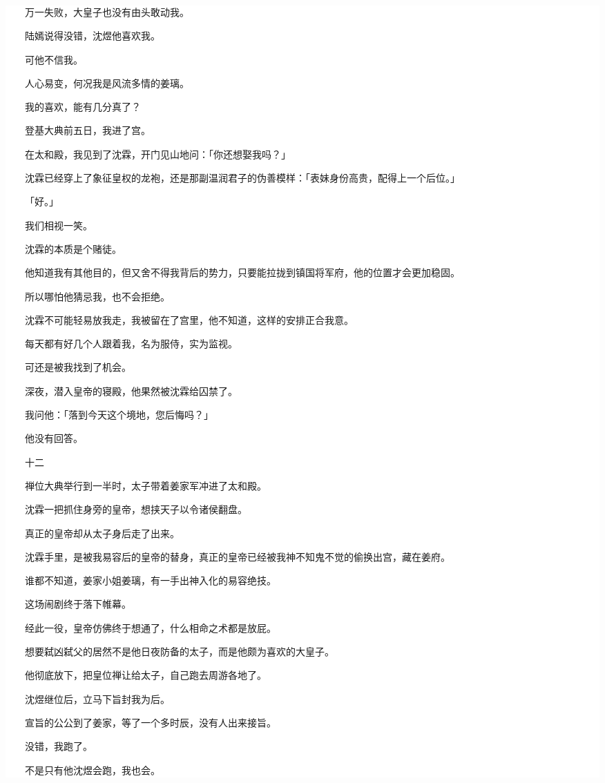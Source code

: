 &emsp;&emsp;万一失败，大皇子也没有由头敢动我。  
  
&emsp;&emsp;陆嫣说得没错，沈煜他喜欢我。  
  
&emsp;&emsp;可他不信我。  
  
&emsp;&emsp;人心易变，何况我是风流多情的姜璃。  
  
&emsp;&emsp;我的喜欢，能有几分真了？  
  
&emsp;&emsp;登基大典前五日，我进了宫。  
  
&emsp;&emsp;在太和殿，我见到了沈霖，开门见山地问：「你还想娶我吗？」  
  
&emsp;&emsp;沈霖已经穿上了象征皇权的龙袍，还是那副温润君子的伪善模样：「表妹身份高贵，配得上一个后位。」  
  
&emsp;&emsp;「好。」  
  
&emsp;&emsp;我们相视一笑。  
  
&emsp;&emsp;沈霖的本质是个赌徒。  
  
&emsp;&emsp;他知道我有其他目的，但又舍不得我背后的势力，只要能拉拢到镇国将军府，他的位置才会更加稳固。  
  
&emsp;&emsp;所以哪怕他猜忌我，也不会拒绝。  
  
&emsp;&emsp;沈霖不可能轻易放我走，我被留在了宫里，他不知道，这样的安排正合我意。  
  
&emsp;&emsp;每天都有好几个人跟着我，名为服侍，实为监视。  
  
&emsp;&emsp;可还是被我找到了机会。  
  
&emsp;&emsp;深夜，潜入皇帝的寝殿，他果然被沈霖给囚禁了。  
  
&emsp;&emsp;我问他：「落到今天这个境地，您后悔吗？」  
  
&emsp;&emsp;他没有回答。  
  
&emsp;&emsp;十二  
  
&emsp;&emsp;禅位大典举行到一半时，太子带着姜家军冲进了太和殿。  
  
&emsp;&emsp;沈霖一把抓住身旁的皇帝，想挟天子以令诸侯翻盘。  
  
&emsp;&emsp;真正的皇帝却从太子身后走了出来。  
  
&emsp;&emsp;沈霖手里，是被我易容后的皇帝的替身，真正的皇帝已经被我神不知鬼不觉的偷换出宫，藏在姜府。  
  
&emsp;&emsp;谁都不知道，姜家小姐姜璃，有一手出神入化的易容绝技。  
  
&emsp;&emsp;这场闹剧终于落下帷幕。  
  
&emsp;&emsp;经此一役，皇帝仿佛终于想通了，什么相命之术都是放屁。  
  
&emsp;&emsp;想要弑凶弑父的居然不是他日夜防备的太子，而是他颇为喜欢的大皇子。  
  
&emsp;&emsp;他彻底放下，把皇位禅让给太子，自己跑去周游各地了。  
  
&emsp;&emsp;沈煜继位后，立马下旨封我为后。  
  
&emsp;&emsp;宣旨的公公到了姜家，等了一个多时辰，没有人出来接旨。  
  
&emsp;&emsp;没错，我跑了。  
  
&emsp;&emsp;不是只有他沈煜会跑，我也会。  
  
